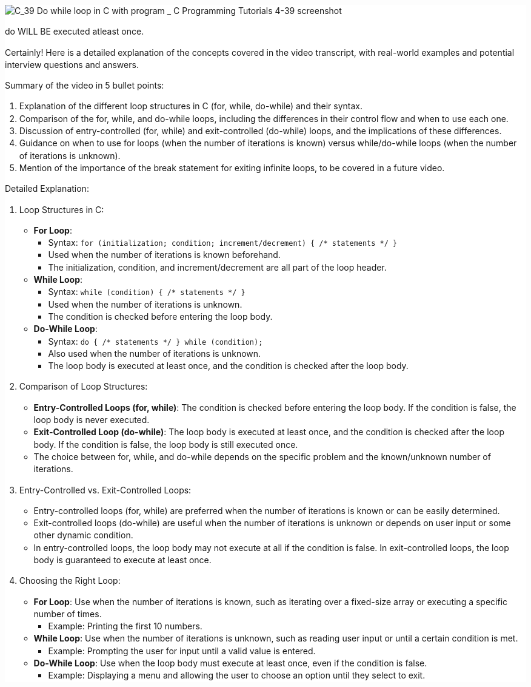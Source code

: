 ![C_39 Do while loop in C with program _ C Programming Tutorials 4-39 screenshot](https://github.com/user-attachments/assets/7f604dc8-9fc3-4c8e-a42d-4a0a3707a6bf)
 
 do WILL BE executed atleast once.

 Certainly! Here is a detailed explanation of the concepts covered in the video transcript, with real-world examples and potential interview questions and answers.

Summary of the video in 5 bullet points:

1. Explanation of the different loop structures in C (for, while, do-while) and their syntax.
2. Comparison of the for, while, and do-while loops, including the differences in their control flow and when to use each one.
3. Discussion of entry-controlled (for, while) and exit-controlled (do-while) loops, and the implications of these differences.
4. Guidance on when to use for loops (when the number of iterations is known) versus while/do-while loops (when the number of iterations is unknown).
5. Mention of the importance of the break statement for exiting infinite loops, to be covered in a future video.

Detailed Explanation:

1. Loop Structures in C:
   - **For Loop**:
     - Syntax: `for (initialization; condition; increment/decrement) { /* statements */ }`
     - Used when the number of iterations is known beforehand.
     - The initialization, condition, and increment/decrement are all part of the loop header.
   - **While Loop**:
     - Syntax: `while (condition) { /* statements */ }`
     - Used when the number of iterations is unknown.
     - The condition is checked before entering the loop body.
   - **Do-While Loop**:
     - Syntax: `do { /* statements */ } while (condition);`
     - Also used when the number of iterations is unknown.
     - The loop body is executed at least once, and the condition is checked after the loop body.

2. Comparison of Loop Structures:
   - **Entry-Controlled Loops (for, while)**: The condition is checked before entering the loop body. If the condition is false, the loop body is never executed.
   - **Exit-Controlled Loop (do-while)**: The loop body is executed at least once, and the condition is checked after the loop body. If the condition is false, the loop body is still executed once.
   - The choice between for, while, and do-while depends on the specific problem and the known/unknown number of iterations.

3. Entry-Controlled vs. Exit-Controlled Loops:
   - Entry-controlled loops (for, while) are preferred when the number of iterations is known or can be easily determined.
   - Exit-controlled loops (do-while) are useful when the number of iterations is unknown or depends on user input or some other dynamic condition.
   - In entry-controlled loops, the loop body may not execute at all if the condition is false. In exit-controlled loops, the loop body is guaranteed to execute at least once.

4. Choosing the Right Loop:
   - **For Loop**: Use when the number of iterations is known, such as iterating over a fixed-size array or executing a specific number of times.
     - Example: Printing the first 10 numbers.
   - **While Loop**: Use when the number of iterations is unknown, such as reading user input or until a certain condition is met.
     - Example: Prompting the user for input until a valid value is entered.
   - **Do-While Loop**: Use when the loop body must execute at least once, even if the condition is false.
     - Example: Displaying a menu and allowing the user to choose an option until they select to exit.
